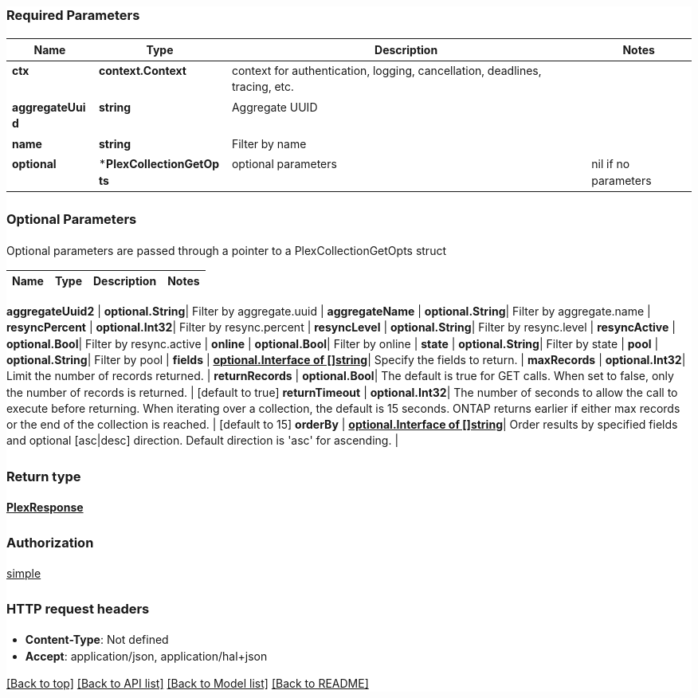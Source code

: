### Required Parameters


Name | Type | Description  | Notes
------------- | ------------- | ------------- | -------------
**ctx** | **context.Context** | context for authentication, logging, cancellation, deadlines, tracing, etc.
**aggregateUuid** | **string**| Aggregate UUID | 
**name** | **string**| Filter by name | 
 **optional** | ***PlexCollectionGetOpts** | optional parameters | nil if no parameters

### Optional Parameters

Optional parameters are passed through a pointer to a PlexCollectionGetOpts struct


Name | Type | Description  | Notes
------------- | ------------- | ------------- | -------------


 **aggregateUuid2** | **optional.String**| Filter by aggregate.uuid | 
 **aggregateName** | **optional.String**| Filter by aggregate.name | 
 **resyncPercent** | **optional.Int32**| Filter by resync.percent | 
 **resyncLevel** | **optional.String**| Filter by resync.level | 
 **resyncActive** | **optional.Bool**| Filter by resync.active | 
 **online** | **optional.Bool**| Filter by online | 
 **state** | **optional.String**| Filter by state | 
 **pool** | **optional.String**| Filter by pool | 
 **fields** | [**optional.Interface of []string**](string.md)| Specify the fields to return. | 
 **maxRecords** | **optional.Int32**| Limit the number of records returned. | 
 **returnRecords** | **optional.Bool**| The default is true for GET calls.  When set to false, only the number of records is returned. | [default to true]
 **returnTimeout** | **optional.Int32**| The number of seconds to allow the call to execute before returning.  When iterating over a collection, the default is 15 seconds.  ONTAP returns earlier if either max records or the end of the collection is reached. | [default to 15]
 **orderBy** | [**optional.Interface of []string**](string.md)| Order results by specified fields and optional [asc|desc] direction. Default direction is &#39;asc&#39; for ascending. | 

### Return type

[**PlexResponse**](plex_response.md)

### Authorization

[simple](../README.md#simple)

### HTTP request headers

- **Content-Type**: Not defined
- **Accept**: application/json, application/hal+json

[[Back to top]](#) [[Back to API list]](../README.md#documentation-for-api-endpoints)
[[Back to Model list]](../README.md#documentation-for-models)
[[Back to README]](../README.md)
